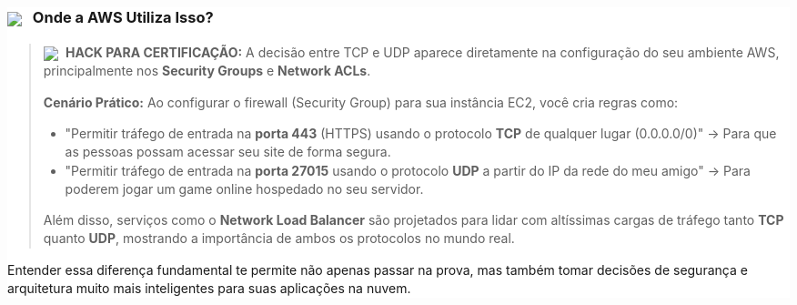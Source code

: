 
### <img src="https://api.iconify.design/logos/aws.svg?color=currentColor" width="22" style="vertical-align:middle; margin-right:8px;" /> Onde a AWS Utiliza Isso?

> **<img src="https://api.iconify.design/mdi/star-four-points.svg?color=currentColor" width="18" style="vertical-align:middle; margin-right:5px;" /> HACK PARA CERTIFICAÇÃO:** A decisão entre TCP e UDP aparece diretamente na configuração do seu ambiente AWS, principalmente nos **Security Groups** e **Network ACLs**.
>
> **Cenário Prático:** Ao configurar o firewall (Security Group) para sua instância EC2, você cria regras como:
>
> * "Permitir tráfego de entrada na **porta 443** (HTTPS) usando o protocolo **TCP** de qualquer lugar (0.0.0.0/0)" -> Para que as pessoas possam acessar seu site de forma segura.
> * "Permitir tráfego de entrada na **porta 27015** usando o protocolo **UDP** a partir do IP da rede do meu amigo" -> Para poderem jogar um game online hospedado no seu servidor.
>
> Além disso, serviços como o **Network Load Balancer** são projetados para lidar com altíssimas cargas de tráfego tanto **TCP** quanto **UDP**, mostrando a importância de ambos os protocolos no mundo real.

Entender essa diferença fundamental te permite não apenas passar na prova, mas também tomar decisões de segurança e arquitetura muito mais inteligentes para suas aplicações na nuvem.